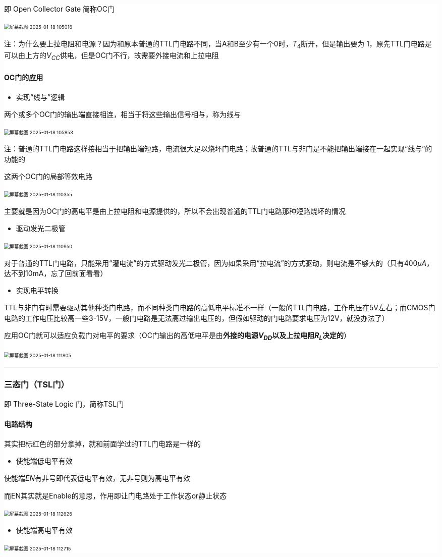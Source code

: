 即 Open Collector Gate 简称OC门

<img src="https://wbx-1328220477.cos.ap-shanghai.myqcloud.com/202501181050881.png" alt="屏幕截图 2025-01-18 105016" style="zoom:67%;" />

注：为什么要上拉电阻和电源？因为和原本普通的TTL门电路不同，当A和B至少有一个0时，$T_4$断开，但是输出要为 1，原先TTL门电路是可以由上方的$V_{CC}$供电，但是OC门不行，故需要外接电流和上拉电阻

#### OC门的应用
* 实现“线与”逻辑

两个或多个OC门的输出端直接相连，相当于将这些输出信号相与，称为线与

<img src="https://wbx-1328220477.cos.ap-shanghai.myqcloud.com/202501181059378.png" alt="屏幕截图 2025-01-18 105853" style="zoom:67%;" />

注：普通的TTL门电路这样接相当于把输出端短路，电流很大足以烧坏门电路；故普通的TTL与非门是不能把输出端接在一起实现“线与”的功能的

这两个OC门的局部等效电路

<img src="https://wbx-1328220477.cos.ap-shanghai.myqcloud.com/202501181104305.png" alt="屏幕截图 2025-01-18 110355" style="zoom:67%;" />

主要就是因为OC门的高电平是由上拉电阻和电源提供的，所以不会出现普通的TTL门电路那种短路烧坏的情况

* 驱动发光二极管

<img src="https://wbx-1328220477.cos.ap-shanghai.myqcloud.com/202501181110162.png" alt="屏幕截图 2025-01-18 110950" style="zoom:67%;" />

对于普通的TTL门电路，只能采用“灌电流”的方式驱动发光二极管，因为如果采用“拉电流”的方式驱动，则电流是不够大的（只有$400\mu A$，达不到10mA，忘了回前面看看）

* 实现电平转换

TTL与非门有时需要驱动其他种类门电路，而不同种类门电路的高低电平标准不一样（一般的TTL门电路，工作电压在5V左右；而CMOS门电路的工作电压比较高一些3-15V，一般门电路是无法高过输出电压的，但假如驱动的门电路要求电压为12V，就没办法了）

应用OC门就可以适应负载门对电平的要求（OC门输出的高低电平是由**外接的电源$V_{DD}$以及上拉电阻$R_L$决定的**）

<img src="https://wbx-1328220477.cos.ap-shanghai.myqcloud.com/202501181118594.png" alt="屏幕截图 2025-01-18 111805" style="zoom:67%;" />

---

### 三态门（TSL门）

即 Three-State Logic 门，简称TSL门

#### 电路结构

其实把标红色的部分拿掉，就和前面学过的TTL门电路是一样的

* 使能端低电平有效

使能端$EN$有非号即代表低电平有效，无非号则为高电平有效

而EN其实就是Enable的意思，作用即让门电路处于工作状态or静止状态

<img src="https://wbx-1328220477.cos.ap-shanghai.myqcloud.com/202501181126072.png" alt="屏幕截图 2025-01-18 112626" style="zoom:67%;" />

* 使能端高电平有效

<img src="https://wbx-1328220477.cos.ap-shanghai.myqcloud.com/202501181127535.png" alt="屏幕截图 2025-01-18 112715" style="zoom:67%;" />

